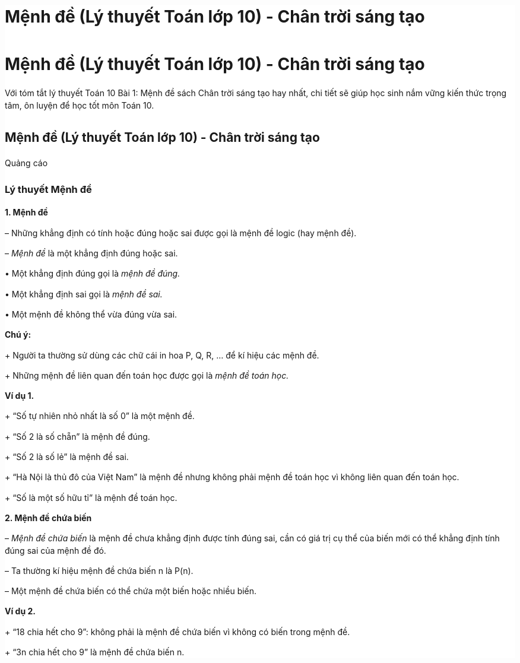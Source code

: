 # Mệnh đề (Lý thuyết Toán lớp 10) - Chân trời sáng tạo

# Mệnh đề (Lý thuyết Toán lớp 10) - Chân trời sáng tạo

Với tóm tắt lý thuyết Toán 10 Bài 1: Mệnh đề sách Chân trời sáng tạo hay nhất, chi tiết sẽ giúp học sinh nắm vững kiến thức trọng tâm, ôn luyện để học tốt môn Toán 10.

## Mệnh đề (Lý thuyết Toán lớp 10) - Chân trời sáng tạo

Quảng cáo

### **Lý thuyết Mệnh đề**

**1\. Mệnh đề**

– Những khẳng định có tính hoặc đúng hoặc sai được gọi là mệnh đề logic (hay mệnh đề). 

– _Mệnh đề_ là một khẳng định đúng hoặc sai.

• Một khẳng định đúng gọi là _mệnh đề đúng._

• Một khẳng định sai gọi là _mệnh đề sai._

• Một mệnh đề không thể vừa đúng vừa sai.

**Chú ý:**

\+ Người ta thường sử dùng các chữ cái in hoa P, Q, R, … để kí hiệu các mệnh đề. 

\+ Những mệnh đề liên quan đến toán học được gọi là _mệnh đề toán học._

**Ví dụ 1.**

\+ “Số tự nhiên nhỏ nhất là số 0” là một mệnh đề.

\+ “Số 2 là số chẵn” là mệnh đề đúng.

\+ “Số 2 là số lẻ” là mệnh đề sai.

\+ “Hà Nội là thủ đô của Việt Nam” là mệnh đề nhưng không phải mệnh đề toán học vì không liên quan đến toán học.

\+ “Số  là một số hữu tỉ” là mệnh đề toán học.

**2\. Mệnh đề chứa biến**

– _Mệnh đề chứa biến_ là mệnh đề chưa khẳng định được tính đúng sai, cần có giá trị cụ thể của biến mới có thể khẳng định tính đúng sai của mệnh đề đó.

– Ta thường kí hiệu mệnh đề chứa biến n là P(n).

– Một mệnh đề chứa biến có thể chứa một biến hoặc nhiều biến. 

**Ví dụ 2.**

\+ “18 chia hết cho 9”: không phải là mệnh đề chứa biến vì không có biến trong mệnh đề.

\+ “3n chia hết cho 9” là mệnh đề chứa biến n. 
